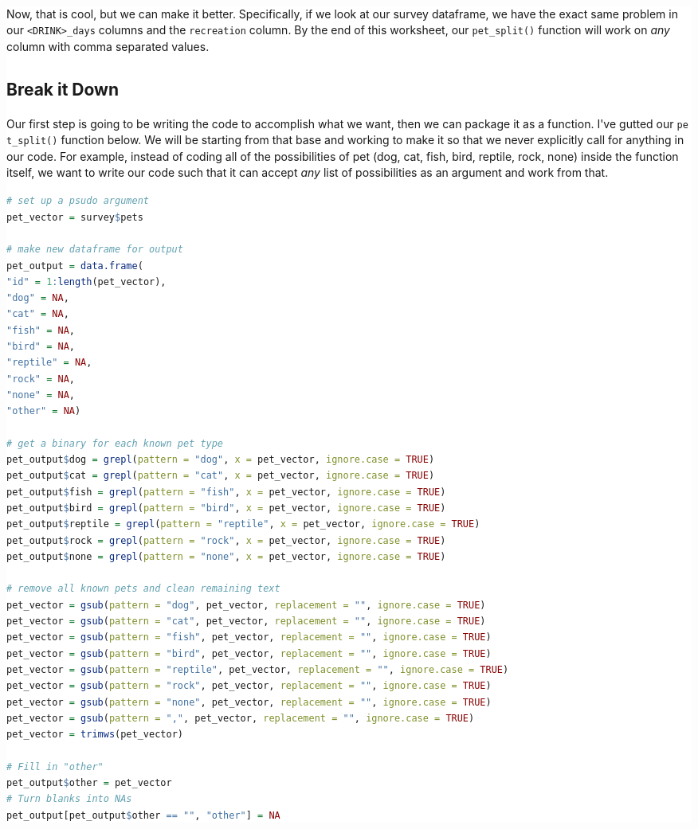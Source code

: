 Now, that is cool, but we can make it better. Specifically, if we look at our survey dataframe, we have the exact same problem in our `<DRINK>_days` columns and the `recreation` column. By the end of this worksheet, our `pet_split()` function will work on *any* column with comma separated values.

## Break it Down

Our first step is going to be writing the code to accomplish what we want, then we can package it as a function. I've gutted our `pet_split()` function below. We will be starting from that base and working to make it so that we never explicitly call for anything in our code. For example, instead of coding all of the possibilities of pet (dog, cat, fish, bird, reptile, rock, none) inside the function itself, we want to write our code such that it can accept *any* list of possibilities as an argument and work from that.

``` r
# set up a psudo argument
pet_vector = survey$pets

# make new dataframe for output
pet_output = data.frame(
"id" = 1:length(pet_vector),
"dog" = NA,
"cat" = NA,
"fish" = NA,
"bird" = NA,
"reptile" = NA,
"rock" = NA,
"none" = NA,
"other" = NA)

# get a binary for each known pet type
pet_output$dog = grepl(pattern = "dog", x = pet_vector, ignore.case = TRUE)
pet_output$cat = grepl(pattern = "cat", x = pet_vector, ignore.case = TRUE)
pet_output$fish = grepl(pattern = "fish", x = pet_vector, ignore.case = TRUE)
pet_output$bird = grepl(pattern = "bird", x = pet_vector, ignore.case = TRUE)
pet_output$reptile = grepl(pattern = "reptile", x = pet_vector, ignore.case = TRUE)
pet_output$rock = grepl(pattern = "rock", x = pet_vector, ignore.case = TRUE)
pet_output$none = grepl(pattern = "none", x = pet_vector, ignore.case = TRUE)

# remove all known pets and clean remaining text
pet_vector = gsub(pattern = "dog", pet_vector, replacement = "", ignore.case = TRUE)
pet_vector = gsub(pattern = "cat", pet_vector, replacement = "", ignore.case = TRUE)
pet_vector = gsub(pattern = "fish", pet_vector, replacement = "", ignore.case = TRUE)
pet_vector = gsub(pattern = "bird", pet_vector, replacement = "", ignore.case = TRUE)
pet_vector = gsub(pattern = "reptile", pet_vector, replacement = "", ignore.case = TRUE)
pet_vector = gsub(pattern = "rock", pet_vector, replacement = "", ignore.case = TRUE)
pet_vector = gsub(pattern = "none", pet_vector, replacement = "", ignore.case = TRUE)
pet_vector = gsub(pattern = ",", pet_vector, replacement = "", ignore.case = TRUE)
pet_vector = trimws(pet_vector)

# Fill in "other"
pet_output$other = pet_vector
# Turn blanks into NAs
pet_output[pet_output$other == "", "other"] = NA
```


  [Overview]: #overview
  [The Data]: #the-data
  [A Refresher on our `pet_split()` Function]: #a-refresher-on-our-pet_split-function
  [Break it Down]: #break-it-down
  [Arbitrary Output]: #arbitrary-output
  [Test for Each Option]: #test-for-each-option
  [Remove the Known Options to Find "Other"]: #remove-the-known-options-to-find-other
  [Turn it Back into a Function]: #turn-it-back-into-a-function